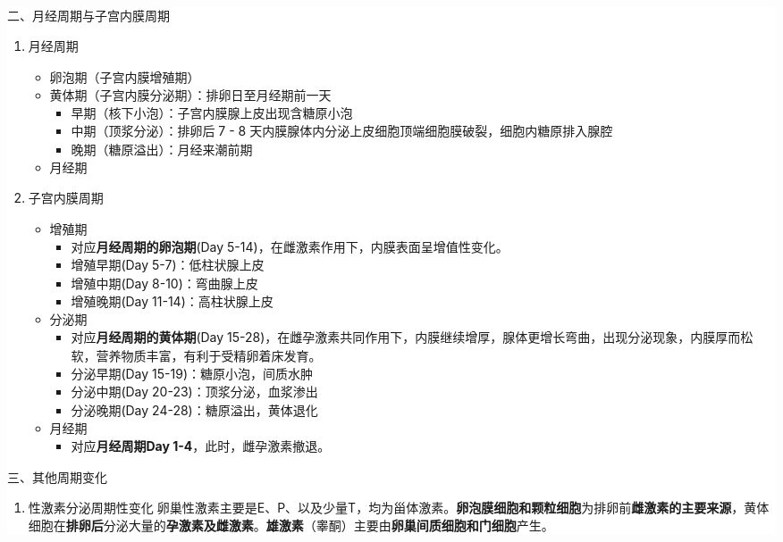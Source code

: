 二、月经周期与子宫内膜周期

1. 月经周期
    - 卵泡期（子宫内膜增殖期）
    - 黄体期（子宫内膜分泌期）：排卵日至月经期前一天 <!--IMPORTANT: Def-->
        - 早期（核下小泡）：子宫内膜腺上皮出现含糖原小泡
        - 中期（顶浆分泌）：排卵后 7 - 8 天内膜腺体内分泌上皮细胞顶端细胞膜破裂，细胞内糖原排入腺腔
        - 晚期（糖原溢出）：月经来潮前期
    - 月经期

1. 子宫内膜周期
    - 增殖期
        - 对应**月经周期的卵泡期**(Day 5-14)，在雌激素作用下，内膜表面呈增值性变化。
        - 增殖早期(Day 5-7)：低柱状腺上皮
        - 增殖中期(Day 8-10)：弯曲腺上皮
        - 增殖晚期(Day 11-14)：高柱状腺上皮
    - 分泌期
        - 对应**月经周期的黄体期**(Day 15-28)，在雌孕激素共同作用下，内膜继续增厚，腺体更增长弯曲，出现分泌现象，内膜厚而松软，营养物质丰富，有利于受精卵着床发育。
        - 分泌早期(Day 15-19)：糖原小泡，间质水肿
        - 分泌中期(Day 20-23)：顶浆分泌，血浆渗出
        - 分泌晚期(Day 24-28)：糖原溢出，黄体退化
    - 月经期
        - 对应**月经周期Day 1-4**，此时，雌孕激素撤退。

三、其他周期变化

1. 性激素分泌周期性变化 
卵巢性激素主要是E、P、以及少量T，均为甾体激素。**卵泡膜细胞和颗粒细胞**为排卵前**雌激素的主要来源**，黄体细胞在**排卵后**分泌大量的**孕激素及雌激素**。**雄激素**（睾酮）主要由**卵巢间质细胞和门细胞**产生。